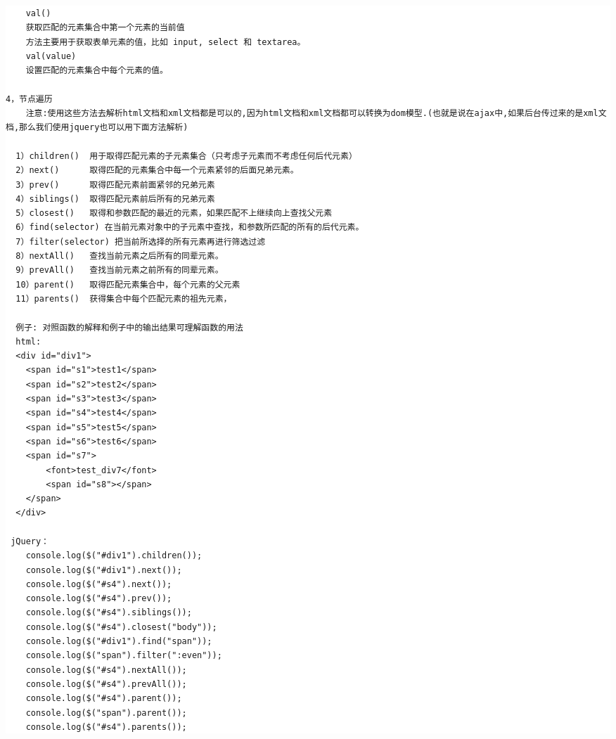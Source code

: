 	    val()  
	    获取匹配的元素集合中第一个元素的当前值
	    方法主要用于获取表单元素的值，比如 input, select 和 textarea。 
	    val(value)
	    设置匹配的元素集合中每个元素的值。

    4，节点遍历
        注意:使用这些方法去解析html文档和xml文档都是可以的,因为html文档和xml文档都可以转换为dom模型.(也就是说在ajax中,如果后台传过来的是xml文档,那么我们使用jquery也可以用下面方法解析)

      1）children()	用于取得匹配元素的子元素集合（只考虑子元素而不考虑任何后代元素）
      2）next()		取得匹配的元素集合中每一个元素紧邻的后面兄弟元素。
      3）prev()		取得匹配元素前面紧邻的兄弟元素
      4）siblings()	取得匹配元素前后所有的兄弟元素
      5）closest()	取得和参数匹配的最近的元素，如果匹配不上继续向上查找父元素
      6）find(selector) 在当前元素对象中的子元素中查找，和参数所匹配的所有的后代元素。
      7）filter(selector) 把当前所选择的所有元素再进行筛选过滤
      8）nextAll()	查找当前元素之后所有的同辈元素。
      9）prevAll()	查找当前元素之前所有的同辈元素。
      10）parent()	取得匹配元素集合中，每个元素的父元素
      11）parents()	获得集合中每个匹配元素的祖先元素，
      
	  例子: 对照函数的解释和例子中的输出结果可理解函数的用法
	  html:
	  <div id="div1">
		<span id="s1">test1</span>
		<span id="s2">test2</span>
		<span id="s3">test3</span>
		<span id="s4">test4</span>
		<span id="s5">test5</span>
		<span id="s6">test6</span>
		<span id="s7">
			<font>test_div7</font>
			<span id="s8"></span>
		</span>
	  </div>
	 
	 jQuery：
		console.log($("#div1").children());
		console.log($("#div1").next());
		console.log($("#s4").next());
		console.log($("#s4").prev());
		console.log($("#s4").siblings());
		console.log($("#s4").closest("body"));
		console.log($("#div1").find("span"));
		console.log($("span").filter(":even"));
		console.log($("#s4").nextAll());
		console.log($("#s4").prevAll());
		console.log($("#s4").parent());
		console.log($("span").parent());
		console.log($("#s4").parents());
	 


